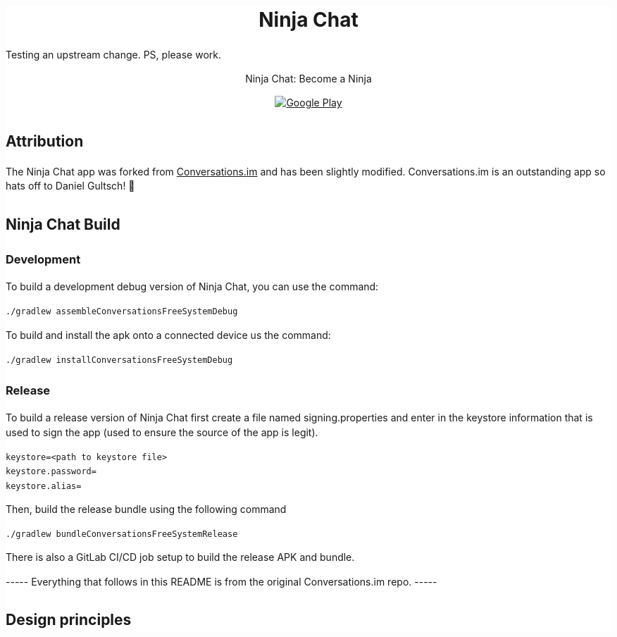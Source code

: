 <h1 align="center">Ninja Chat</h1>
Testing an upstream change. PS, please work.

<p align="center">Ninja Chat: Become a Ninja</p>

<p align="center">
    <a href="https://play.google.com/store/apps/details?id=com.ninja.chat&amp;referrer=utm_source%3Dgithub">
       <img src="https://conversations.im/images/en-play-badge.png" alt="Google Play">
    </a>
</p>

## Attribution

The Ninja Chat app was forked from [Conversations.im](https://conversations.im/) and has been slightly
modified. Conversations.im is an outstanding app so hats off to Daniel Gultsch! 🍻


## Ninja Chat Build

### Development

To build a development debug version of Ninja Chat, you can use the command:
```
./gradlew assembleConversationsFreeSystemDebug
```

To build and install the apk onto a connected device us the command:
```
./gradlew installConversationsFreeSystemDebug
```

### Release

To build a release version of Ninja Chat first create a file named signing.properties and enter in
the keystore information that is used to sign the app (used to ensure the source of the app is legit).
```
keystore=<path to keystore file>
keystore.password=
keystore.alias=
```

Then, build the release bundle using the following command
```
./gradlew bundleConversationsFreeSystemRelease
```

There is also a GitLab CI/CD job setup to build the release APK and bundle.

----- Everything that follows in this README is from the original Conversations.im repo. -----

## Design principles
